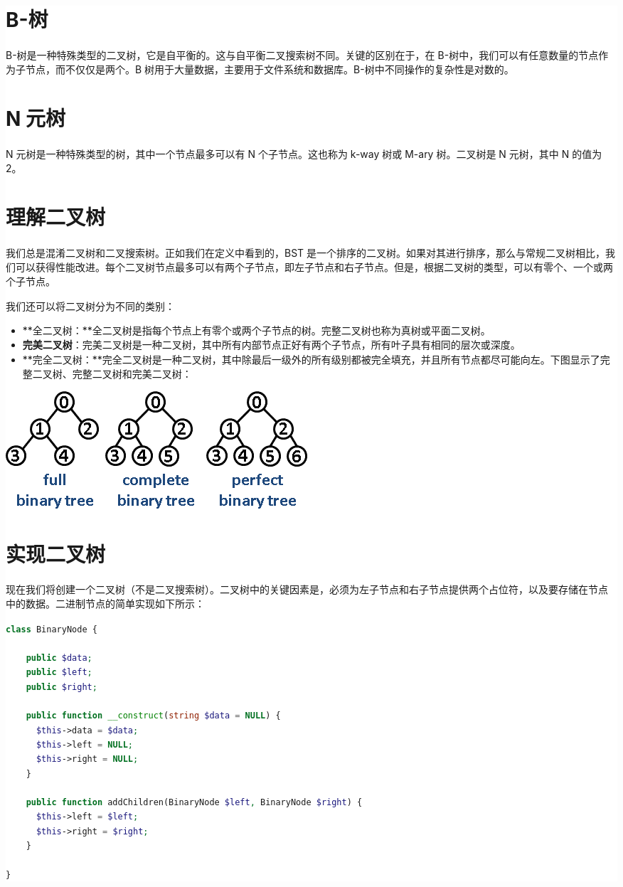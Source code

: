 # B-树

B-树是一种特殊类型的二叉树，它是自平衡的。这与自平衡二叉搜索树不同。关键的区别在于，在 B-树中，我们可以有任意数量的节点作为子节点，而不仅仅是两个。B 树用于大量数据，主要用于文件系统和数据库。B-树中不同操作的复杂性是对数的。

# N 元树

N 元树是一种特殊类型的树，其中一个节点最多可以有 N 个子节点。这也称为 k-way 树或 M-ary 树。二叉树是 N 元树，其中 N 的值为 2。

# 理解二叉树

我们总是混淆二叉树和二叉搜索树。正如我们在定义中看到的，BST 是一个排序的二叉树。如果对其进行排序，那么与常规二叉树相比，我们可以获得性能改进。每个二叉树节点最多可以有两个子节点，即左子节点和右子节点。但是，根据二叉树的类型，可以有零个、一个或两个子节点。

我们还可以将二叉树分为不同的类别：

*   **全二叉树：**全二叉树是指每个节点上有零个或两个子节点的树。完整二叉树也称为真树或平面二叉树。
*   **完美二叉树**：完美二叉树是一种二叉树，其中所有内部节点正好有两个子节点，所有叶子具有相同的层次或深度。
*   **完全二叉树：**完全二叉树是一种二叉树，其中除最后一级外的所有级别都被完全填充，并且所有节点都尽可能向左。下图显示了完整二叉树、完整二叉树和完美二叉树：

![](img/image_06_009.png)

# 实现二叉树

现在我们将创建一个二叉树（不是二叉搜索树）。二叉树中的关键因素是，必须为左子节点和右子节点提供两个占位符，以及要存储在节点中的数据。二进制节点的简单实现如下所示：

```php
class BinaryNode { 

    public $data; 
    public $left; 
    public $right; 

    public function __construct(string $data = NULL) { 
      $this->data = $data; 
      $this->left = NULL; 
      $this->right = NULL; 
    } 

    public function addChildren(BinaryNode $left, BinaryNode $right) { 
      $this->left = $left;
      $this->right = $right;
    }

}

```
